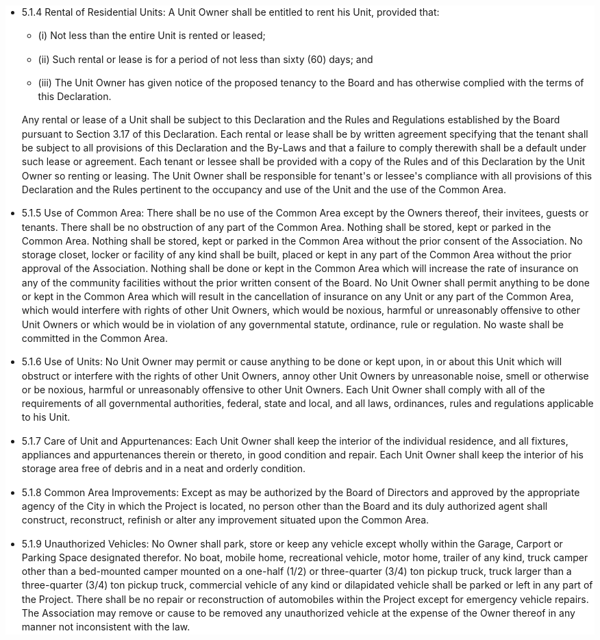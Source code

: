   - 5.1.4 Rental of Residential Units: A Unit Owner shall be entitled to rent his Unit, provided that:

    - (i) Not less than the entire Unit is rented or leased;

    - (ii) Such rental or lease is for a period of not less than sixty (60) days; and
    
    - (iii) The Unit Owner has given notice of the proposed tenancy to the Board and has otherwise complied with the terms of this Declaration.

    Any rental or lease of a Unit shall be subject to this Declaration and the Rules and Regulations established by the Board pursuant to Section 3.17 of this Declaration. Each rental or lease shall be by written agreement specifying that the tenant shall be subject to all provisions of this Declaration and the By-Laws and that a failure to comply therewith shall be a default under such lease or agreement. Each tenant or lessee shall be provided with a copy of the Rules and of this Declaration by the Unit Owner so renting or leasing. The Unit Owner shall be responsible for tenant's or lessee's compliance with all provisions of this Declaration and the Rules pertinent to the occupancy and use of the Unit and the use of the Common Area.

  - 5.1.5 Use of Common Area: There shall be no use of the Common Area except by the Owners thereof, their invitees, guests or tenants. There shall be no obstruction of any part of the Common Area. Nothing shall be stored, kept or parked in the Common Area. Nothing shall be stored, kept or parked in the Common Area without the prior consent of the Association. No storage closet, locker or facility of any kind shall be built, placed or kept in any part of the Common Area without the prior approval of the Association. Nothing shall be done or kept in the Common Area which will increase the rate of insurance on any of the community facilities without the prior written consent of the Board. No Unit Owner shall permit anything to be done or kept in the Common Area which will result in the cancellation of insurance on any Unit or any part of the Common Area, which would interfere with rights of other Unit Owners, which would be noxious, harmful or unreasonably offensive to other Unit Owners or which would be in violation of any governmental statute, ordinance, rule or regulation. No waste shall be committed in the Common Area.

  - 5.1.6 Use of Units: No Unit Owner may permit or cause anything to be done or kept upon, in or about this Unit which will obstruct or interfere with the rights of other Unit Owners, annoy other Unit Owners by unreasonable noise, smell or otherwise or be noxious, harmful or unreasonably offensive to other Unit Owners. Each Unit Owner shall comply with all of the requirements of all governmental authorities, federal, state and local, and all laws, ordinances, rules and regulations applicable to his Unit.

  - 5.1.7 Care of Unit and Appurtenances: Each Unit Owner shall keep the interior of the individual residence, and all fixtures, appliances and appurtenances therein or thereto, in good condition and repair. Each Unit Owner shall keep the interior of his storage area free of debris and in a neat and orderly condition.

  - 5.1.8 Common Area Improvements: Except as may be authorized by the Board of Directors and approved by the appropriate agency of the City in which the Project is located, no person other than the Board and its duly authorized agent shall construct, reconstruct, refinish or alter any improvement situated upon the Common Area.

  - 5.1.9 Unauthorized Vehicles: No Owner shall park, store or keep any vehicle except wholly within the Garage, Carport or Parking Space designated therefor. No boat, mobile home, recreational vehicle, motor home, trailer of any kind, truck camper other than a bed-mounted camper mounted on a one-half (1/2) or three-quarter (3/4) ton pickup truck, truck larger than a three-quarter (3/4) ton pickup truck, commercial vehicle of any kind or dilapidated vehicle shall be parked or left in any part of the Project. There shall be no repair or reconstruction of automobiles within the Project except for emergency vehicle repairs. The Association may remove or cause to be removed any unauthorized vehicle at the expense of the Owner thereof in any manner not inconsistent with the law.
